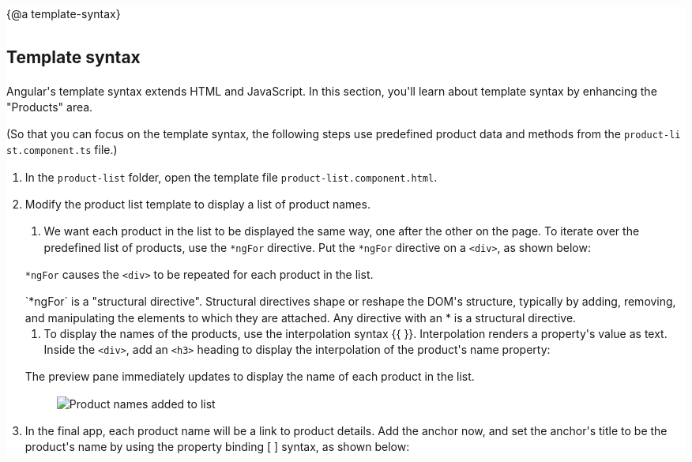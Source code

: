 </div>

{@a template-syntax}
## Template syntax



Angular's template syntax extends HTML and JavaScript. 
In this section, you'll learn about template syntax by enhancing the "Products" area. 

(So that you can focus on the template syntax, the following steps use predefined product data and methods from the `product-list.component.ts` file.) 

1. In the `product-list` folder, open the template file `product-list.component.html`. 

1. Modify the product list template to display a list of product names. 

    1. We want each product in the list to be displayed the same way, one after the other on the page. To iterate over the predefined list of products, use the `*ngFor` directive. Put the `*ngFor` directive on a `<div>`, as shown below:  

      <code-example header="src/app/product-list/product-list.component.html" path="getting-started/src/app/product-list/product-list.component.2.html" region="ngfor">
      </code-example>

      `*ngFor` causes the `<div>` to be repeated for each product in the list. 

      <div class="alert is-helpful">
      `*ngFor` is a "structural directive". Structural directives shape or reshape the DOM's structure, typically by adding, removing, and manipulating the elements to which they are attached. Any directive with an * is a structural directive.
      </div>

    1. To display the names of the products, use the interpolation syntax {{ }}. Interpolation renders a property's value as text. Inside the `<div>`, add an `<h3>` heading to display the interpolation of the product's name property: 

      <code-example path="getting-started/src/app/product-list/product-list.component.2.html" region="interpolation">
      </code-example>

      The preview pane immediately updates to display the name of each product in the list. 

      <figure>
        <img src="generated/images/guide/getting-started/template-syntax-product-names.png" alt="Product names added to list">
      </figure>

1. In the final app, each product name will be a link to product details. Add the anchor now, and set the anchor's title to be the product's name by using the property binding [ ] syntax, as shown below: 

    <code-example path="getting-started/src/app/product-list/product-list.component.2.html">
    </code-example>

    <!-- 
    To do: Description and code don't match exactly. Do we want to just use product name as the anchor hover text to show a simple property or append "details" to show an expression? Also affects screen shot. 
    -->
